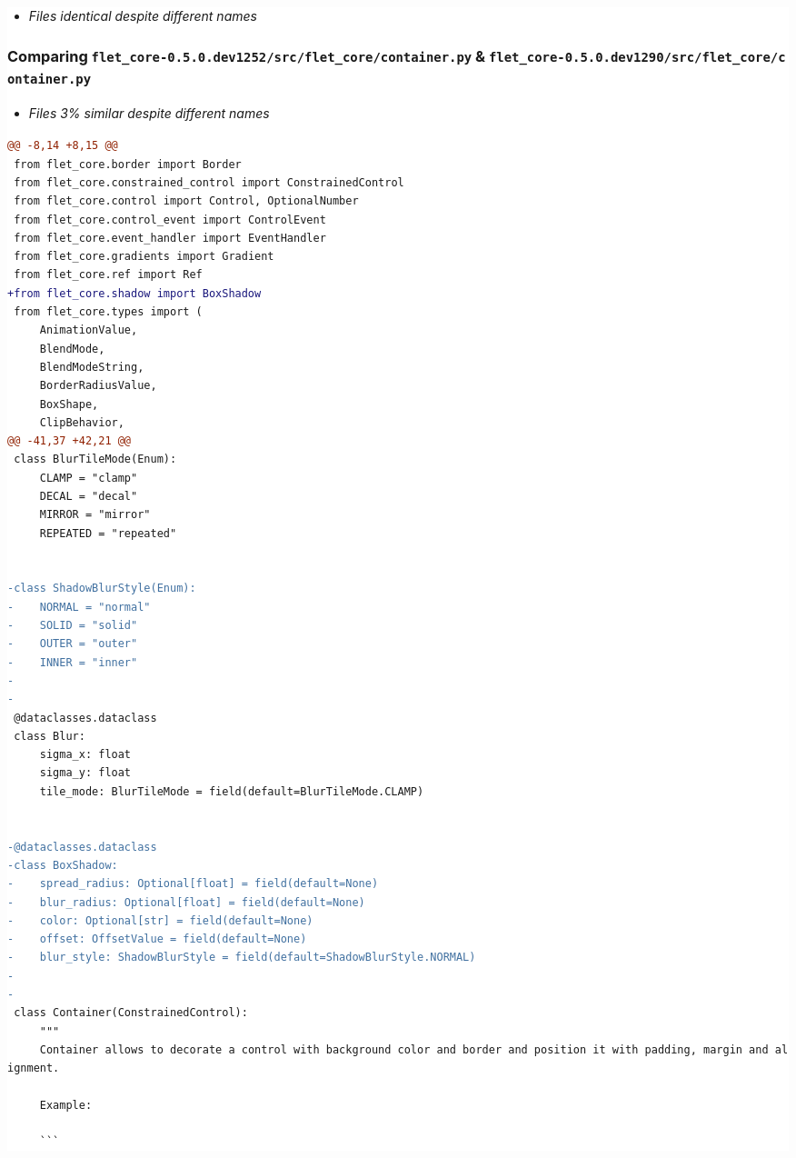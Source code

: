  * *Files identical despite different names*

### Comparing `flet_core-0.5.0.dev1252/src/flet_core/container.py` & `flet_core-0.5.0.dev1290/src/flet_core/container.py`

 * *Files 3% similar despite different names*

```diff
@@ -8,14 +8,15 @@
 from flet_core.border import Border
 from flet_core.constrained_control import ConstrainedControl
 from flet_core.control import Control, OptionalNumber
 from flet_core.control_event import ControlEvent
 from flet_core.event_handler import EventHandler
 from flet_core.gradients import Gradient
 from flet_core.ref import Ref
+from flet_core.shadow import BoxShadow
 from flet_core.types import (
     AnimationValue,
     BlendMode,
     BlendModeString,
     BorderRadiusValue,
     BoxShape,
     ClipBehavior,
@@ -41,37 +42,21 @@
 class BlurTileMode(Enum):
     CLAMP = "clamp"
     DECAL = "decal"
     MIRROR = "mirror"
     REPEATED = "repeated"
 
 
-class ShadowBlurStyle(Enum):
-    NORMAL = "normal"
-    SOLID = "solid"
-    OUTER = "outer"
-    INNER = "inner"
-
-
 @dataclasses.dataclass
 class Blur:
     sigma_x: float
     sigma_y: float
     tile_mode: BlurTileMode = field(default=BlurTileMode.CLAMP)
 
 
-@dataclasses.dataclass
-class BoxShadow:
-    spread_radius: Optional[float] = field(default=None)
-    blur_radius: Optional[float] = field(default=None)
-    color: Optional[str] = field(default=None)
-    offset: OffsetValue = field(default=None)
-    blur_style: ShadowBlurStyle = field(default=ShadowBlurStyle.NORMAL)
-
-
 class Container(ConstrainedControl):
     """
     Container allows to decorate a control with background color and border and position it with padding, margin and alignment.
 
     Example:
 
     ```
```